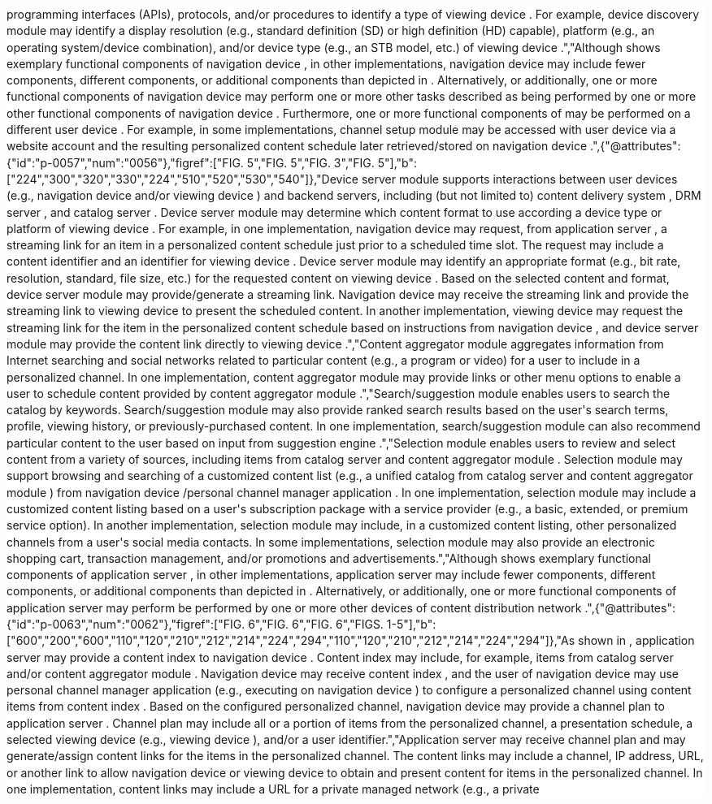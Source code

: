 programming interfaces (APIs), protocols, and\/or procedures to identify a type of viewing device . For example, device discovery module  may identify a display resolution (e.g., standard definition (SD) or high definition (HD) capable), platform (e.g., an operating system\/device combination), and\/or device type (e.g., an STB model, etc.) of viewing device .","Although  shows exemplary functional components of navigation device , in other implementations, navigation device  may include fewer components, different components, or additional components than depicted in . Alternatively, or additionally, one or more functional components of navigation device  may perform one or more other tasks described as being performed by one or more other functional components of navigation device . Furthermore, one or more functional components of  may be performed on a different user device . For example, in some implementations, channel setup module  may be accessed with user device  via a website account and the resulting personalized content schedule later retrieved\/stored on navigation device .",{"@attributes":{"id":"p-0057","num":"0056"},"figref":["FIG. 5","FIG. 5","FIG. 3","FIG. 5"],"b":["224","300","320","330","224","510","520","530","540"]},"Device server module  supports interactions between user devices  (e.g., navigation device  and\/or viewing device ) and backend servers, including (but not limited to) content delivery system , DRM server , and catalog server . Device server module  may determine which content format to use according a device type or platform of viewing device . For example, in one implementation, navigation device  may request, from application server , a streaming link for an item in a personalized content schedule just prior to a scheduled time slot. The request may include a content identifier and an identifier for viewing device . Device server module  may identify an appropriate format (e.g., bit rate, resolution, standard, file size, etc.) for the requested content on viewing device . Based on the selected content and format, device server module  may provide\/generate a streaming link. Navigation device  may receive the streaming link and provide the streaming link to viewing device  to present the scheduled content. In another implementation, viewing device  may request the streaming link for the item in the personalized content schedule based on instructions from navigation device , and device server module  may provide the content link directly to viewing device .","Content aggregator module  aggregates information from Internet searching and social networks related to particular content (e.g., a program or video) for a user to include in a personalized channel. In one implementation, content aggregator module  may provide links or other menu options to enable a user to schedule content provided by content aggregator module .","Search\/suggestion module  enables users to search the catalog by keywords. Search\/suggestion module  may also provide ranked search results based on the user's search terms, profile, viewing history, or previously-purchased content. In one implementation, search\/suggestion module  can also recommend particular content to the user based on input from suggestion engine .","Selection module  enables users to review and select content from a variety of sources, including items from catalog server  and content aggregator module . Selection module  may support browsing and searching of a customized content list (e.g., a unified catalog from catalog server  and content aggregator module ) from navigation device \/personal channel manager application . In one implementation, selection module  may include a customized content listing based on a user's subscription package with a service provider (e.g., a basic, extended, or premium service option). In another implementation, selection module  may include, in a customized content listing, other personalized channels from a user's social media contacts. In some implementations, selection module  may also provide an electronic shopping cart, transaction management, and\/or promotions and advertisements.","Although  shows exemplary functional components of application server , in other implementations, application server  may include fewer components, different components, or additional components than depicted in . Alternatively, or additionally, one or more functional components of application server  may perform be performed by one or more other devices of content distribution network .",{"@attributes":{"id":"p-0063","num":"0062"},"figref":["FIG. 6","FIG. 6","FIG. 6","FIGS. 1-5"],"b":["600","200","600","110","120","210","212","214","224","294","110","120","210","212","214","224","294"]},"As shown in , application server  may provide a content index  to navigation device . Content index  may include, for example, items from catalog server  and\/or content aggregator module . Navigation device  may receive content index , and the user of navigation device  may use personal channel manager application  (e.g., executing on navigation device ) to configure a personalized channel using content items from content index . Based on the configured personalized channel, navigation device  may provide a channel plan  to application server . Channel plan  may include all or a portion of items from the personalized channel, a presentation schedule, a selected viewing device (e.g., viewing device ), and\/or a user identifier.","Application server  may receive channel plan  and may generate\/assign content links  for the items in the personalized channel. The content links  may include a channel, IP address, URL, or another link to allow navigation device  or viewing device  to obtain and present content for items in the personalized channel. In one implementation, content links  may include a URL for a private managed network (e.g., a private